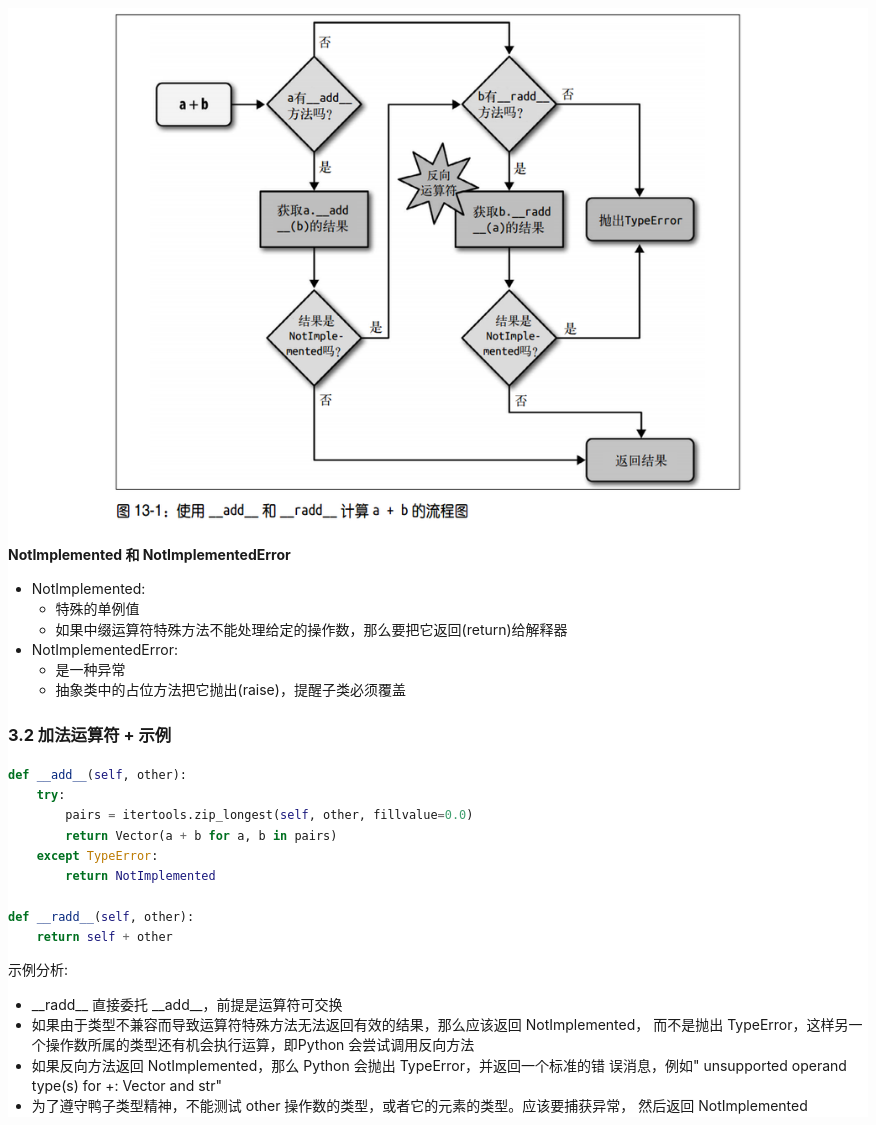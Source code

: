 ![collections.abc](/images/fluent_python/overload_add.png)

**NotImplemented 和 NotImplementedError**
  - NotImplemented:
    - 特殊的单例值
    - 如果中缀运算符特殊方法不能处理给定的操作数，那么要把它返回(return)给解释器
  - NotImplementedError:
    - 是一种异常
    - 抽象类中的占位方法把它抛出(raise)，提醒子类必须覆盖

### 3.2 加法运算符 + 示例
```python
def __add__(self, other):
    try:
        pairs = itertools.zip_longest(self, other, fillvalue=0.0)
        return Vector(a + b for a, b in pairs)
    except TypeError:
        return NotImplemented

def __radd__(self, other):
    return self + other
```
示例分析:
  - \_\_radd\_\_ 直接委托 \_\_add\_\_，前提是运算符可交换
  - 如果由于类型不兼容而导致运算符特殊方法无法返回有效的结果，那么应该返回 NotImplemented，
  而不是抛出 TypeError，这样另一个操作数所属的类型还有机会执行运算，即Python 会尝试调用反向方法
  - 如果反向方法返回 NotImplemented，那么 Python 会抛出 TypeError，并返回一个标准的错
误消息，例如" unsupported operand type(s) for +:  Vector and str"
  - 为了遵守鸭子类型精神，不能测试 other 操作数的类型，或者它的元素的类型。应该要捕获异常，
  然后返回 NotImplemented
